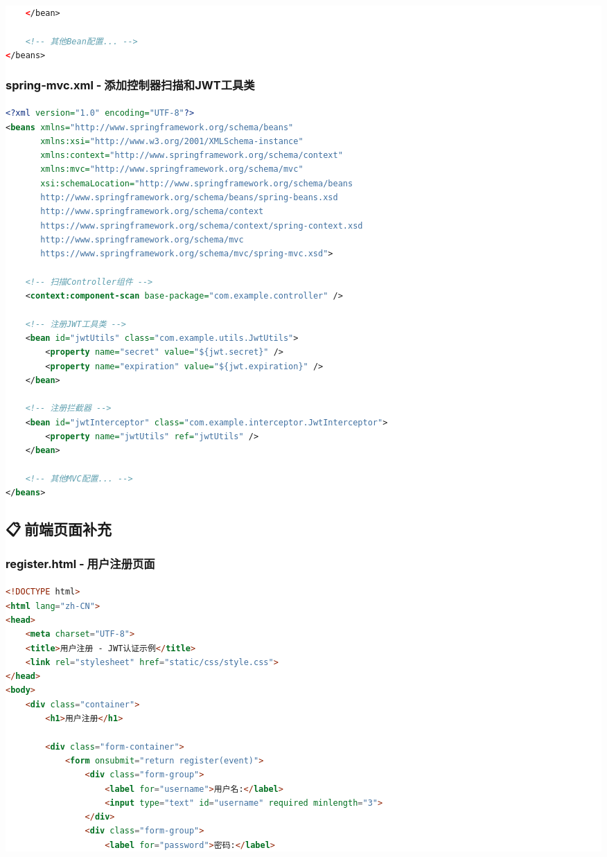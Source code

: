 ```xml
    </bean>
    
    <!-- 其他Bean配置... -->
</beans>
```

### spring-mvc.xml - 添加控制器扫描和JWT工具类

```xml
<?xml version="1.0" encoding="UTF-8"?>
<beans xmlns="http://www.springframework.org/schema/beans"
       xmlns:xsi="http://www.w3.org/2001/XMLSchema-instance"
       xmlns:context="http://www.springframework.org/schema/context"
       xmlns:mvc="http://www.springframework.org/schema/mvc"
       xsi:schemaLocation="http://www.springframework.org/schema/beans
       http://www.springframework.org/schema/beans/spring-beans.xsd
       http://www.springframework.org/schema/context
       https://www.springframework.org/schema/context/spring-context.xsd
       http://www.springframework.org/schema/mvc
       https://www.springframework.org/schema/mvc/spring-mvc.xsd">
    
    <!-- 扫描Controller组件 -->
    <context:component-scan base-package="com.example.controller" />
    
    <!-- 注册JWT工具类 -->
    <bean id="jwtUtils" class="com.example.utils.JwtUtils">
        <property name="secret" value="${jwt.secret}" />
        <property name="expiration" value="${jwt.expiration}" />
    </bean>
    
    <!-- 注册拦截器 -->
    <bean id="jwtInterceptor" class="com.example.interceptor.JwtInterceptor">
        <property name="jwtUtils" ref="jwtUtils" />
    </bean>
    
    <!-- 其他MVC配置... -->
</beans>
```

## 📋 前端页面补充

### register.html - 用户注册页面

```html
<!DOCTYPE html>
<html lang="zh-CN">
<head>
    <meta charset="UTF-8">
    <title>用户注册 - JWT认证示例</title>
    <link rel="stylesheet" href="static/css/style.css">
</head>
<body>
    <div class="container">
        <h1>用户注册</h1>
        
        <div class="form-container">
            <form onsubmit="return register(event)">
                <div class="form-group">
                    <label for="username">用户名:</label>
                    <input type="text" id="username" required minlength="3">
                </div>
                <div class="form-group">
                    <label for="password">密码:</label>
```